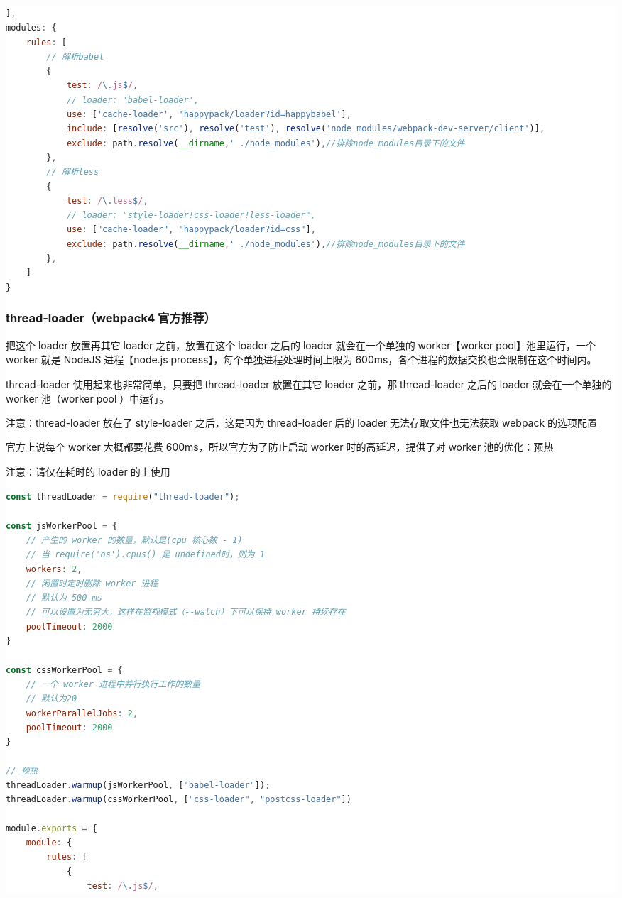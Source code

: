 ```js
],
modules: {
    rules: [
        // 解析babel
        {
            test: /\.js$/,
            // loader: 'babel-loader',
            use: ['cache-loader', 'happypack/loader?id=happybabel'],
            include: [resolve('src'), resolve('test'), resolve('node_modules/webpack-dev-server/client')],
            exclude: path.resolve(__dirname,' ./node_modules'),//排除node_modules目录下的文件
        },
        // 解析less
        {
            test: /\.less$/,
            // loader: "style-loader!css-loader!less-loader",
            use: ["cache-loader", "happypack/loader?id=css"],
            exclude: path.resolve(__dirname,' ./node_modules'),//排除node_modules目录下的文件
        },
    ]
}
```

### thread-loader（webpack4 官方推荐）

把这个 loader 放置再其它 loader 之前，放置在这个 loader 之后的 loader 就会在一个单独的 worker【worker pool】池里运行，一个 worker 就是 NodeJS 进程【node.js process】，每个单独进程处理时间上限为 600ms，各个进程的数据交换也会限制在这个时间内。

thread-loader 使用起来也非常简单，只要把 thread-loader 放置在其它 loader 之前，那 thread-loader 之后的 loader 就会在一个单独的 worker 池（worker pool ）中运行。

注意：thread-loader 放在了 style-loader 之后，这是因为 thread-loader 后的 loader 无法存取文件也无法获取 webpack 的选项配置

官方上说每个 worker 大概都要花费 600ms，所以官方为了防止启动 worker 时的高延迟，提供了对 worker 池的优化：预热

注意：请仅在耗时的 loader 的上使用

```js
const threadLoader = require("thread-loader");

const jsWorkerPool = {
    // 产生的 worker 的数量，默认是(cpu 核心数 - 1)
    // 当 require('os').cpus() 是 undefined时，则为 1
    workers: 2,
    // 闲置时定时删除 worker 进程
    // 默认为 500 ms
    // 可以设置为无穷大，这样在监视模式（--watch）下可以保持 worker 持续存在
    poolTimeout: 2000
}

const cssWorkerPool = {
    // 一个 worker 进程中并行执行工作的数量
    // 默认为20
    workerParallelJobs: 2,
    poolTimeout: 2000
}

// 预热
threadLoader.warmup(jsWorkerPool, ["babel-loader"]);
threadLoader.warmup(cssWorkerPool, ["css-loader", "postcss-loader"])

module.exports = {
    module: {
        rules: [
            {
                test: /\.js$/,
```